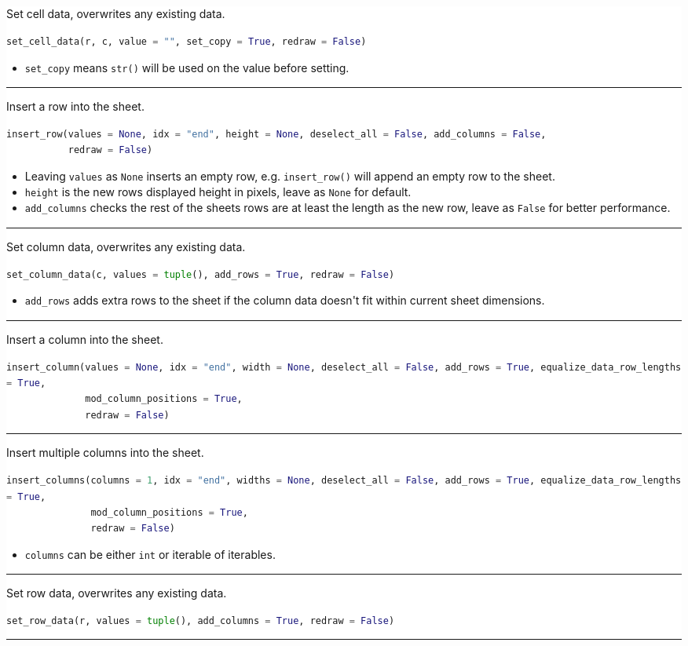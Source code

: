 Set cell data, overwrites any existing data.
```python
set_cell_data(r, c, value = "", set_copy = True, redraw = False)
```
 - `set_copy` means `str()` will be used on the value before setting.

___

Insert a row into the sheet.
```python
insert_row(values = None, idx = "end", height = None, deselect_all = False, add_columns = False,
           redraw = False)
```
 - Leaving `values` as `None` inserts an empty row, e.g. `insert_row()` will append an empty row to the sheet.
 - `height` is the new rows displayed height in pixels, leave as `None` for default.
 - `add_columns` checks the rest of the sheets rows are at least the length as the new row, leave as `False` for better performance.

___

Set column data, overwrites any existing data.
```python
set_column_data(c, values = tuple(), add_rows = True, redraw = False)
```
 - `add_rows` adds extra rows to the sheet if the column data doesn't fit within current sheet dimensions.

___

Insert a column into the sheet.
```python
insert_column(values = None, idx = "end", width = None, deselect_all = False, add_rows = True, equalize_data_row_lengths = True,
              mod_column_positions = True,
              redraw = False)
```

___

Insert multiple columns into the sheet.
```python
insert_columns(columns = 1, idx = "end", widths = None, deselect_all = False, add_rows = True, equalize_data_row_lengths = True,
               mod_column_positions = True,
               redraw = False)
```
 - `columns` can be either `int` or iterable of iterables.

___

Set row data, overwrites any existing data.
```python
set_row_data(r, values = tuple(), add_columns = True, redraw = False)
```

___

